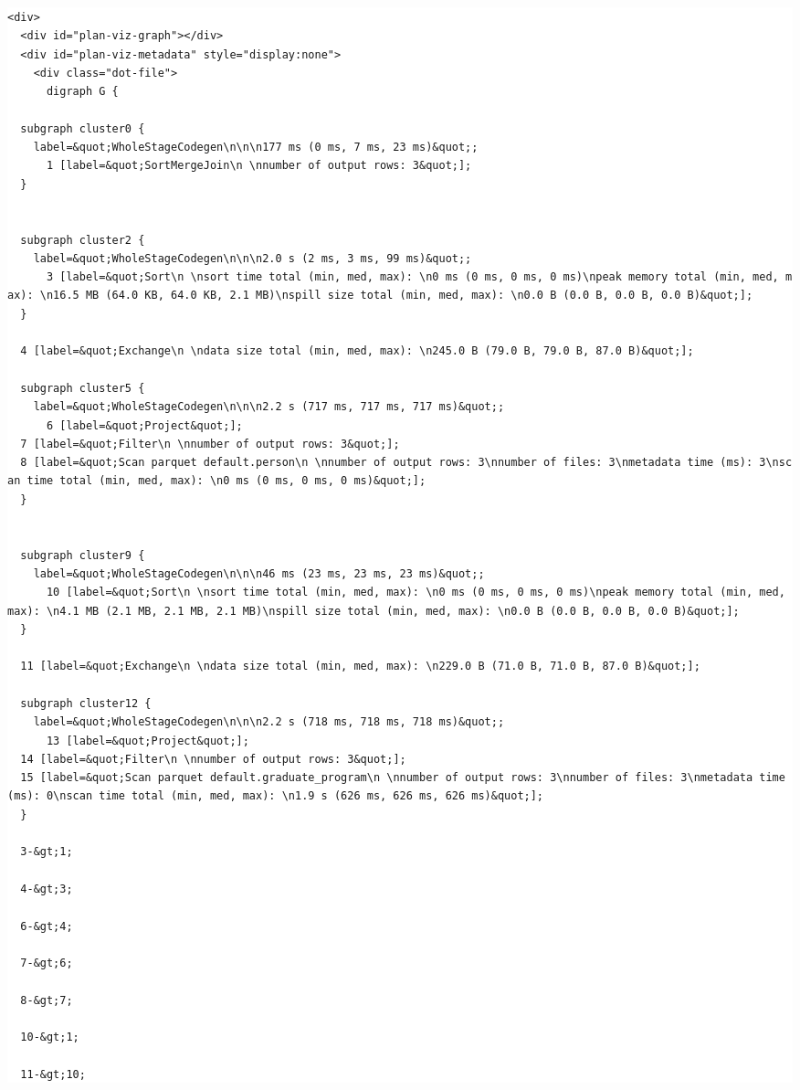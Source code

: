 ```
<div>
  <div id="plan-viz-graph"></div>
  <div id="plan-viz-metadata" style="display:none">
    <div class="dot-file">
      digraph G {

  subgraph cluster0 {
    label=&quot;WholeStageCodegen\n\n\n177 ms (0 ms, 7 ms, 23 ms)&quot;;
      1 [label=&quot;SortMergeJoin\n \nnumber of output rows: 3&quot;];
  }
     

  subgraph cluster2 {
    label=&quot;WholeStageCodegen\n\n\n2.0 s (2 ms, 3 ms, 99 ms)&quot;;
      3 [label=&quot;Sort\n \nsort time total (min, med, max): \n0 ms (0 ms, 0 ms, 0 ms)\npeak memory total (min, med, max): \n16.5 MB (64.0 KB, 64.0 KB, 2.1 MB)\nspill size total (min, med, max): \n0.0 B (0.0 B, 0.0 B, 0.0 B)&quot;];
  }
     
  4 [label=&quot;Exchange\n \ndata size total (min, med, max): \n245.0 B (79.0 B, 79.0 B, 87.0 B)&quot;];

  subgraph cluster5 {
    label=&quot;WholeStageCodegen\n\n\n2.2 s (717 ms, 717 ms, 717 ms)&quot;;
      6 [label=&quot;Project&quot;];    
  7 [label=&quot;Filter\n \nnumber of output rows: 3&quot;];    
  8 [label=&quot;Scan parquet default.person\n \nnumber of output rows: 3\nnumber of files: 3\nmetadata time (ms): 3\nscan time total (min, med, max): \n0 ms (0 ms, 0 ms, 0 ms)&quot;];
  }
     

  subgraph cluster9 {
    label=&quot;WholeStageCodegen\n\n\n46 ms (23 ms, 23 ms, 23 ms)&quot;;
      10 [label=&quot;Sort\n \nsort time total (min, med, max): \n0 ms (0 ms, 0 ms, 0 ms)\npeak memory total (min, med, max): \n4.1 MB (2.1 MB, 2.1 MB, 2.1 MB)\nspill size total (min, med, max): \n0.0 B (0.0 B, 0.0 B, 0.0 B)&quot;];
  }
     
  11 [label=&quot;Exchange\n \ndata size total (min, med, max): \n229.0 B (71.0 B, 71.0 B, 87.0 B)&quot;];

  subgraph cluster12 {
    label=&quot;WholeStageCodegen\n\n\n2.2 s (718 ms, 718 ms, 718 ms)&quot;;
      13 [label=&quot;Project&quot;];    
  14 [label=&quot;Filter\n \nnumber of output rows: 3&quot;];    
  15 [label=&quot;Scan parquet default.graduate_program\n \nnumber of output rows: 3\nnumber of files: 3\nmetadata time (ms): 0\nscan time total (min, med, max): \n1.9 s (626 ms, 626 ms, 626 ms)&quot;];
  }
     
  3-&gt;1;

  4-&gt;3;

  6-&gt;4;

  7-&gt;6;

  8-&gt;7;

  10-&gt;1;

  11-&gt;10;
```